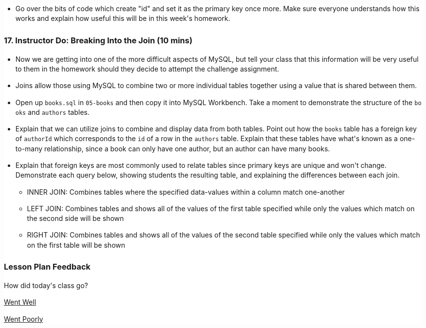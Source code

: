 * Go over the bits of code which create "id" and set it as the primary key once more. Make sure everyone understands how this works and explain how useful this will be in this week's homework.

### 17. Instructor Do: Breaking Into the Join (10 mins)

* Now we are getting into one of the more difficult aspects of MySQL, but tell your class that this information will be very useful to them in the homework should they decide to attempt the challenge assignment.

* Joins allow those using MySQL to combine two or more individual tables together using a value that is shared between them.

* Open up `books.sql` in `05-books` and then copy it into MySQL Workbench. Take a moment to demonstrate the structure of the `books` and `authors` tables.

* Explain that we can utilize joins to combine and display data from both tables. Point out how the `books` table has a foreign key of `authorId` which corresponds to the `id` of a row in the `authors` table. Explain that these tables have what's known as a one-to-many relationship, since a book can only have one author, but an author can have many books.

* Explain that foreign keys are most commonly used to relate tables since primary keys are unique and won't change. Demonstrate each query below, showing students the resulting table, and explaining the differences between each join.

  * INNER JOIN: Combines tables where the specified data-values within a column match one-another

  * LEFT JOIN: Combines tables and shows all of the values of the first table specified while only the values which match on the second side will be shown

  * RIGHT JOIN: Combines tables and shows all of the values of the second table specified while only the values which match on the first table will be shown

### Lesson Plan Feedback

How did today's class go?

[Went Well](http://www.surveygizmo.com/s3/4325914/FS-Curriculum-Feedback?format=pt&sentiment=positive&lesson=12.01)

[Went Poorly](http://www.surveygizmo.com/s3/4325914/FS-Curriculum-Feedback?format=pt&sentiment=negative&lesson=12.01)

